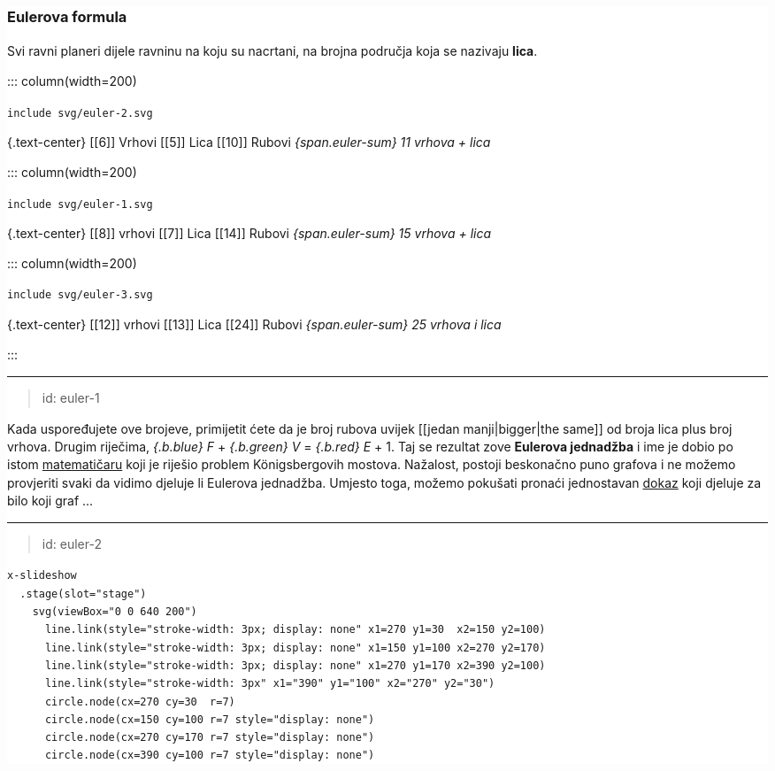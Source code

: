 ### Eulerova formula

Svi ravni planeri dijele ravninu na koju su nacrtani, na brojna područja koja se nazivaju __lica__.

::: column(width=200)

    include svg/euler-2.svg

{.text-center} [[6]] Vrhovi
[[5]] Lica
[[10]] Rubovi
_{span.euler-sum} 11 vrhova + lica_

::: column(width=200)

    include svg/euler-1.svg

{.text-center} [[8]] vrhovi
[[7]] Lica
[[14]] Rubovi
_{span.euler-sum} 15 vrhova + lica_

::: column(width=200)

    include svg/euler-3.svg

{.text-center} [[12]] vrhovi
[[13]] Lica
[[24]] Rubovi
_{span.euler-sum} 25 vrhova i lica_

:::

---
> id: euler-1

Kada uspoređujete ove brojeve, primijetit ćete da je broj rubova uvijek [[jedan manji|bigger|the same]] od broja lica plus broj vrhova. Drugim riječima, _{.b.blue} F_ + _{.b.green} V_ = _{.b.red} E_ + 1. Taj se rezultat zove __Eulerova jednadžba__ i ime je dobio po istom [matematičaru](bio:euler) koji je riješio problem Königsbergovih mostova. Nažalost, postoji beskonačno puno grafova i ne možemo provjeriti svaki da vidimo djeluje li Eulerova jednadžba. Umjesto toga, možemo pokušati pronaći jednostavan [dokaz](gloss:proof) koji djeluje za bilo koji graf ...

---
> id: euler-2

    x-slideshow
      .stage(slot="stage")
        svg(viewBox="0 0 640 200")
          line.link(style="stroke-width: 3px; display: none" x1=270 y1=30  x2=150 y2=100)
          line.link(style="stroke-width: 3px; display: none" x1=150 y1=100 x2=270 y2=170)
          line.link(style="stroke-width: 3px; display: none" x1=270 y1=170 x2=390 y2=100)
          line.link(style="stroke-width: 3px" x1="390" y1="100" x2="270" y2="30")
          circle.node(cx=270 cy=30  r=7)
          circle.node(cx=150 cy=100 r=7 style="display: none")
          circle.node(cx=270 cy=170 r=7 style="display: none")
          circle.node(cx=390 cy=100 r=7 style="display: none")
